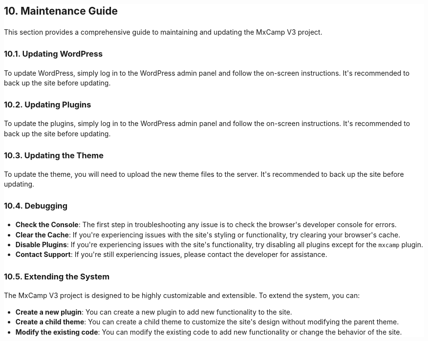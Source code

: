 ## 10. Maintenance Guide

This section provides a comprehensive guide to maintaining and updating the MxCamp V3 project.

### 10.1. Updating WordPress

To update WordPress, simply log in to the WordPress admin panel and follow the on-screen instructions. It's recommended to back up the site before updating.

### 10.2. Updating Plugins

To update the plugins, simply log in to the WordPress admin panel and follow the on-screen instructions. It's recommended to back up the site before updating.

### 10.3. Updating the Theme

To update the theme, you will need to upload the new theme files to the server. It's recommended to back up the site before updating.

### 10.4. Debugging

- **Check the Console**: The first step in troubleshooting any issue is to check the browser's developer console for errors.
- **Clear the Cache**: If you're experiencing issues with the site's styling or functionality, try clearing your browser's cache.
- **Disable Plugins**: If you're experiencing issues with the site's functionality, try disabling all plugins except for the `mxcamp` plugin.
- **Contact Support**: If you're still experiencing issues, please contact the developer for assistance.

### 10.5. Extending the System

The MxCamp V3 project is designed to be highly customizable and extensible. To extend the system, you can:

- **Create a new plugin**: You can create a new plugin to add new functionality to the site.
- **Create a child theme**: You can create a child theme to customize the site's design without modifying the parent theme.
- **Modify the existing code**: You can modify the existing code to add new functionality or change the behavior of the site.

